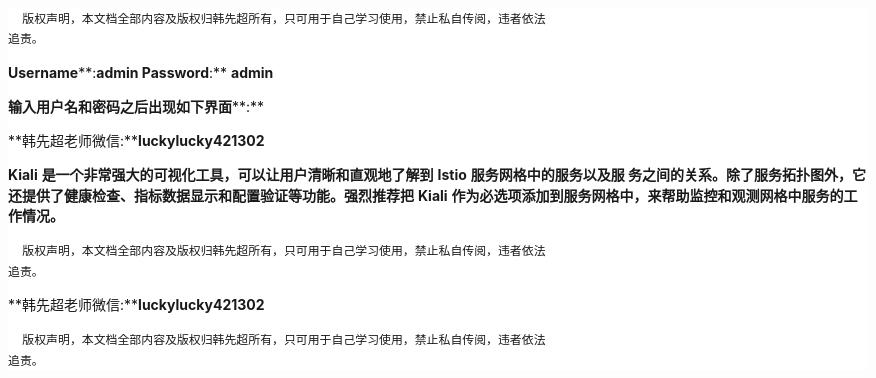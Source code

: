 ```
  版权声明，本文档全部内容及版权归韩先超所有，只可用于自己学习使用，禁止私自传阅，违者依法
追责。
```

**<none>**

**Username****:****admin Password****:** **admin**

**输入用户名和密码之后出现如下界面****:**

**韩先超老师微信:****luckylucky421302**

**Kiali** **是一个非常强大的可视化工具，可以让用户清晰和直观地了解到** **Istio** **服务网格中的服务以及服 务之间的关系。除了服务拓扑图外，它还提供了健康检查、指标数据显示和配置验证等功能。强烈推荐把** **Kiali** **作为必选项添加到服务网格中，来帮助监控和观测网格中服务的工作情况。**

```
  版权声明，本文档全部内容及版权归韩先超所有，只可用于自己学习使用，禁止私自传阅，违者依法
追责。
```

**韩先超老师微信:****luckylucky421302**

```
  版权声明，本文档全部内容及版权归韩先超所有，只可用于自己学习使用，禁止私自传阅，违者依法
追责。
```